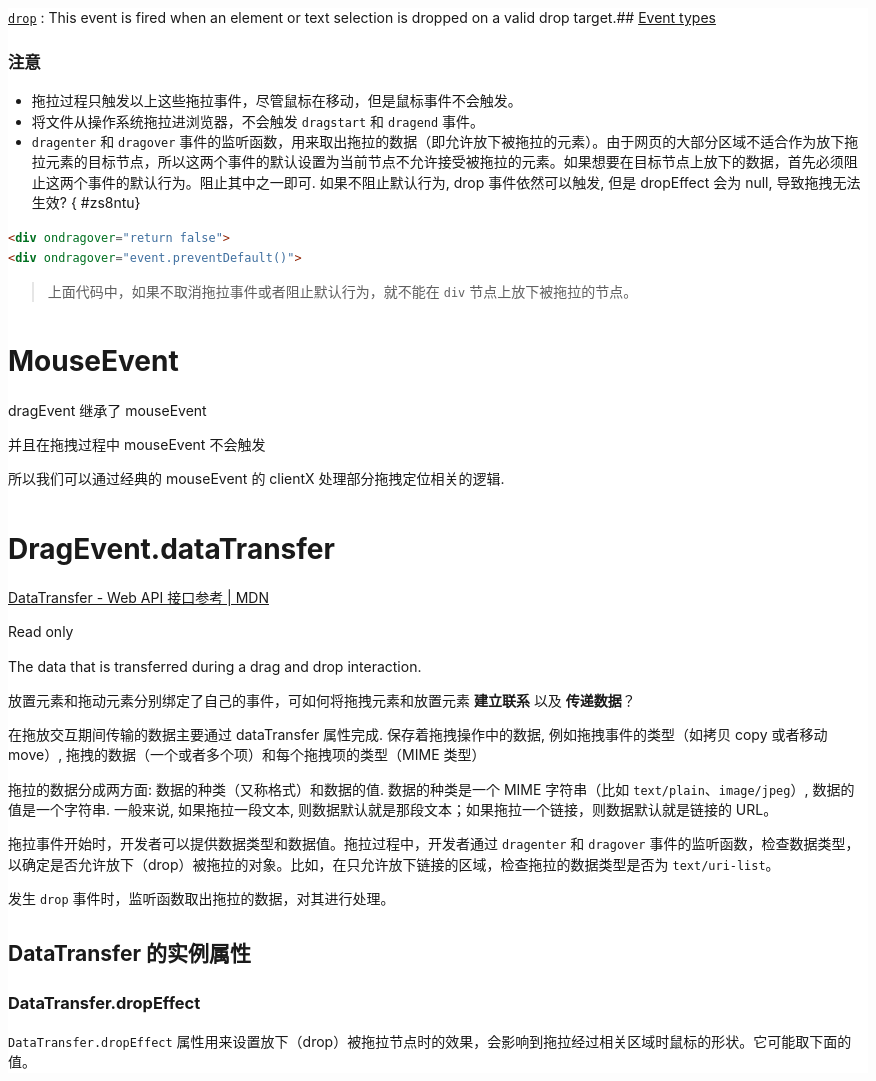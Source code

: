 [`drop`](https://developer.mozilla.org/en-US/docs/Web/API/HTMLElement/drop_event "drop") : This event is fired when an element or text selection is dropped on a valid drop target.## [Event types](https://developer.mozilla.org/en-US/docs/Web/API/DragEvent#event_types)

### 注意

+ 拖拉过程只触发以上这些拖拉事件，尽管鼠标在移动，但是鼠标事件不会触发。
+ 将文件从操作系统拖拉进浏览器，不会触发 `dragstart` 和 `dragend` 事件。
+ `dragenter` 和 `dragover` 事件的监听函数，用来取出拖拉的数据（即允许放下被拖拉的元素）。由于网页的大部分区域不适合作为放下拖拉元素的目标节点，所以这两个事件的默认设置为当前节点不允许接受被拖拉的元素。如果想要在目标节点上放下的数据，首先必须阻止这两个事件的默认行为。阻止其中之一即可. 如果不阻止默认行为, drop 事件依然可以触发, 但是 dropEffect 会为 null, 导致拖拽无法生效?
{ #zs8ntu}


```html
<div ondragover="return false">
<div ondragover="event.preventDefault()">
```

> 上面代码中，如果不取消拖拉事件或者阻止默认行为，就不能在 `div` 节点上放下被拖拉的节点。

# MouseEvent

dragEvent 继承了 mouseEvent

并且在拖拽过程中 mouseEvent 不会触发

所以我们可以通过经典的 mouseEvent 的 clientX 处理部分拖拽定位相关的逻辑.

# DragEvent.dataTransfer

[DataTransfer - Web API 接口参考 | MDN](https://developer.mozilla.org/zh-CN/docs/Web/API/DataTransfer)

Read only

The data that is transferred during a drag and drop interaction.

放置元素和拖动元素分别绑定了自己的事件，可如何将拖拽元素和放置元素 **建立联系** 以及 **传递数据**？

在拖放交互期间传输的数据主要通过 dataTransfer 属性完成. 保存着拖拽操作中的数据, 例如拖拽事件的类型（如拷贝 copy 或者移动 move）, 拖拽的数据（一个或者多个项）和每个拖拽项的类型（MIME 类型）

拖拉的数据分成两方面: 数据的种类（又称格式）和数据的值. 数据的种类是一个 MIME 字符串（比如 `text/plain`、`image/jpeg`）, 数据的值是一个字符串. 一般来说, 如果拖拉一段文本, 则数据默认就是那段文本；如果拖拉一个链接，则数据默认就是链接的 URL。

拖拉事件开始时，开发者可以提供数据类型和数据值。拖拉过程中，开发者通过 `dragenter` 和 `dragover` 事件的监听函数，检查数据类型，以确定是否允许放下（drop）被拖拉的对象。比如，在只允许放下链接的区域，检查拖拉的数据类型是否为 `text/uri-list`。

发生 `drop` 事件时，监听函数取出拖拉的数据，对其进行处理。

## DataTransfer 的实例属性

### DataTransfer.dropEffect

`DataTransfer.dropEffect` 属性用来设置放下（drop）被拖拉节点时的效果，会影响到拖拉经过相关区域时鼠标的形状。它可能取下面的值。
